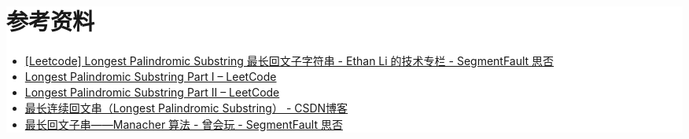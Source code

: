 # 参考资料
- [[Leetcode] Longest Palindromic Substring 最长回文子字符串 - Ethan Li 的技术专栏 - SegmentFault 思否](https://segmentfault.com/a/1190000002991199)
- [Longest Palindromic Substring Part I – LeetCode](https://articles.leetcode.com/longest-palindromic-substring-part-i/)
- [Longest Palindromic Substring Part II – LeetCode](https://articles.leetcode.com/longest-palindromic-substring-part-ii/)
- [最长连续回文串（Longest Palindromic Substring） - CSDN博客](http://blog.csdn.net/hopeztm/article/details/7932245)
- [最长回文子串——Manacher 算法 - 曾会玩 - SegmentFault 思否](https://segmentfault.com/a/1190000003914228)
